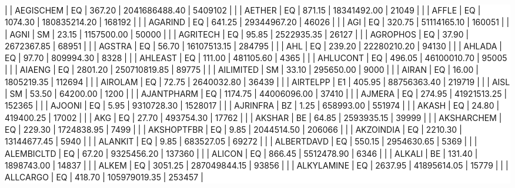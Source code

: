 |  | AEGISCHEM | EQ | 367.20 | 2041686488.40 | 5409102 |
|  | AETHER | EQ | 871.15 | 18341492.00 | 21049 |
|  | AFFLE | EQ | 1074.30 | 180835214.20 | 168192 |
|  | AGARIND | EQ | 641.25 | 29344967.20 | 46026 |
|  | AGI | EQ | 320.75 | 51114165.10 | 160051 |
|  | AGNI | SM | 23.15 | 1157500.00 | 50000 |
|  | AGRITECH | EQ | 95.85 | 2522935.35 | 26127 |
|  | AGROPHOS | EQ | 37.90 | 2672367.85 | 68951 |
|  | AGSTRA | EQ | 56.70 | 16107513.15 | 284795 |
|  | AHL | EQ | 239.20 | 22280210.20 | 94130 |
|  | AHLADA | EQ | 97.70 | 809994.30 | 8328 |
|  | AHLEAST | EQ | 111.00 | 481105.60 | 4365 |
|  | AHLUCONT | EQ | 496.05 | 46100010.70 | 95005 |
|  | AIAENG | EQ | 2801.20 | 250710819.85 | 89775 |
|  | AILIMITED | SM | 33.10 | 295650.00 | 9000 |
|  | AIRAN | EQ | 16.00 | 1805219.35 | 112694 |
|  | AIROLAM | EQ | 72.75 | 2640032.80 | 36439 |
|  | AIRTELPP | E1 | 405.95 | 88756363.40 | 219719 |
|  | AISL | SM | 53.50 | 64200.00 | 1200 |
|  | AJANTPHARM | EQ | 1174.75 | 44006096.00 | 37410 |
|  | AJMERA | EQ | 274.95 | 41921513.25 | 152365 |
|  | AJOONI | EQ | 5.95 | 9310728.30 | 1528017 |
|  | AJRINFRA | BZ | 1.25 | 658993.00 | 551974 |
|  | AKASH | EQ | 24.80 | 419400.25 | 17002 |
|  | AKG | EQ | 27.70 | 493754.30 | 17762 |
|  | AKSHAR | BE | 64.85 | 2593935.15 | 39999 |
|  | AKSHARCHEM | EQ | 229.30 | 1724838.95 | 7499 |
|  | AKSHOPTFBR | EQ | 9.85 | 2044514.50 | 206066 |
|  | AKZOINDIA | EQ | 2210.30 | 13144677.45 | 5940 |
|  | ALANKIT | EQ | 9.85 | 683527.05 | 69272 |
|  | ALBERTDAVD | EQ | 550.15 | 2954630.65 | 5369 |
|  | ALEMBICLTD | EQ | 67.20 | 9325456.20 | 137360 |
|  | ALICON | EQ | 866.45 | 5512478.90 | 6346 |
|  | ALKALI | BE | 131.40 | 1898743.00 | 14837 |
|  | ALKEM | EQ | 3051.25 | 287049844.15 | 93856 |
|  | ALKYLAMINE | EQ | 2637.95 | 41895614.05 | 15779 |
|  | ALLCARGO | EQ | 418.70 | 105979019.35 | 253457 |
